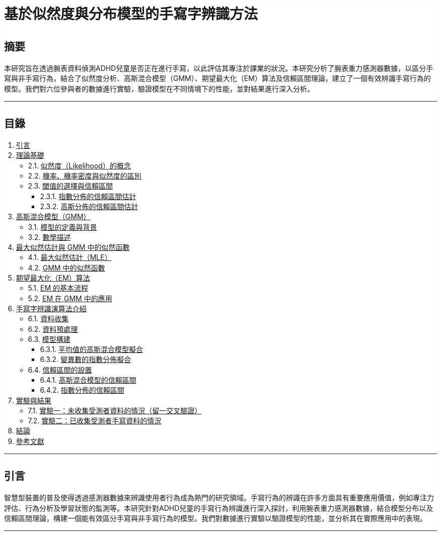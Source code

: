 # 基於似然度與分布模型的手寫字辨識方法

## 摘要

本研究旨在透過腕表資料偵測ADHD兒童是否正在進行手寫，以此評估其專注於課業的狀況。本研究分析了腕表重力感測器數據，以區分手寫與非手寫行為，結合了似然度分析、高斯混合模型（GMM）、期望最大化（EM）算法及信賴區間理論，建立了一個有效辨識手寫行為的模型。我們對六位參與者的數據進行實驗，驗證模型在不同情境下的性能，並對結果進行深入分析。

---

## 目錄

1. [引言](#引言)
2. [理論基礎](#理論基礎)
   - 2.1. [似然度（Likelihood）的概念](#21-似然度likelihood的概念)
   - 2.2. [機率、機率密度與似然度的區別](#22-機率機率密度與似然度的區別)
   - 2.3. [閾值的選擇與信賴區間](#23-閾值的選擇與信賴區間)
     - 2.3.1. [指數分佈的信賴區間估計](#231-指數分佈的信賴區間估計)
     - 2.3.2. [高斯分佈的信賴區間估計](#232-高斯分佈的信賴區間估計)
3. [高斯混合模型（GMM）](#高斯混合模型gmm)
   - 3.1. [模型的定義與背景](#31-模型的定義與背景)
   - 3.2. [數學描述](#32-數學描述)
4. [最大似然估計與 GMM 中的似然函數](#最大似然估計與-gmm-中的似然函數)
   - 4.1. [最大似然估計（MLE）](#41-最大似然估計mle)
   - 4.2. [GMM 中的似然函數](#42-gmm-中的似然函數)
5. [期望最大化（EM）算法](#期望最大化em算法)
   - 5.1. [EM 的基本流程](#51-em-的基本流程)
   - 5.2. [EM 在 GMM 中的應用](#52-em-在-gmm-中的應用)
6. [手寫字辨識演算法介紹](#手寫字辨識演算法介紹)
   - 6.1. [資料收集](#61-資料收集)
   - 6.2. [資料預處理](#62-資料預處理)
   - 6.3. [模型構建](#63-模型構建)
     - 6.3.1. [平均值的高斯混合模型擬合](#631-平均值的高斯混合模型擬合)
     - 6.3.2. [變異數的指數分佈擬合](#632-變異數的指數分佈擬合)
   - 6.4. [信賴區間的設置](#64-信賴區間的設置)
     - 6.4.1. [高斯混合模型的信賴區間](#641-高斯混合模型的信賴區間)
     - 6.4.2. [指數分佈的信賴區間](#642-指數分佈的信賴區間)
7. [實驗與結果](#實驗與結果)
   - 7.1. [實驗一：未收集受測者資料的情況（留一交叉驗證）](#71-實驗一未收集受測者資料的情況留一交叉驗證)
   - 7.2. [實驗二：已收集受測者手寫資料的情況](#72-實驗二已收集受測者手寫資料的情況)
8. [結論](#結論)
9. [參考文獻](#參考文獻)

---

## 引言

智慧型裝置的普及使得透過感測器數據來辨識使用者行為成為熱門的研究領域。手寫行為的辨識在許多方面具有重要應用價值，例如專注力評估、行為分析及學習狀態的監測等。本研究針對ADHD兒童的手寫行為辨識進行深入探討，利用腕表重力感測器數據，結合模型分布以及信賴區間理論，構建一個能有效區分手寫與非手寫行為的模型。我們對數據進行實驗以驗證模型的性能，並分析其在實際應用中的表現。

---
